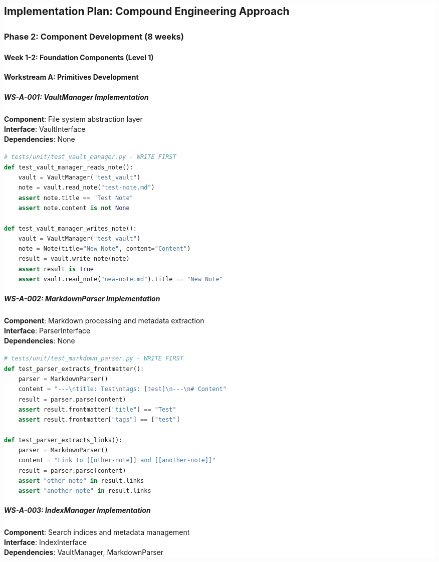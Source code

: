 
## Implementation Plan: Compound Engineering Approach

### Phase 2: Component Development (8 weeks)

#### Week 1-2: Foundation Components (Level 1)
**Workstream A: Primitives Development**

##### WS-A-001: VaultManager Implementation
**Component**: File system abstraction layer  
**Interface**: VaultInterface  
**Dependencies**: None  

```python
# tests/unit/test_vault_manager.py - WRITE FIRST
def test_vault_manager_reads_note():
    vault = VaultManager("test_vault")
    note = vault.read_note("test-note.md")
    assert note.title == "Test Note"
    assert note.content is not None

def test_vault_manager_writes_note():
    vault = VaultManager("test_vault")
    note = Note(title="New Note", content="Content")
    result = vault.write_note(note)
    assert result is True
    assert vault.read_note("new-note.md").title == "New Note"
```

##### WS-A-002: MarkdownParser Implementation
**Component**: Markdown processing and metadata extraction  
**Interface**: ParserInterface  
**Dependencies**: None  

```python
# tests/unit/test_markdown_parser.py - WRITE FIRST
def test_parser_extracts_frontmatter():
    parser = MarkdownParser()
    content = "---\ntitle: Test\ntags: [test]\n---\n# Content"
    result = parser.parse(content)
    assert result.frontmatter["title"] == "Test"
    assert result.frontmatter["tags"] == ["test"]

def test_parser_extracts_links():
    parser = MarkdownParser()
    content = "Link to [[other-note]] and [[another-note]]"
    result = parser.parse(content)
    assert "other-note" in result.links
    assert "another-note" in result.links
```

##### WS-A-003: IndexManager Implementation
**Component**: Search indices and metadata management  
**Interface**: IndexInterface  
**Dependencies**: VaultManager, MarkdownParser  
